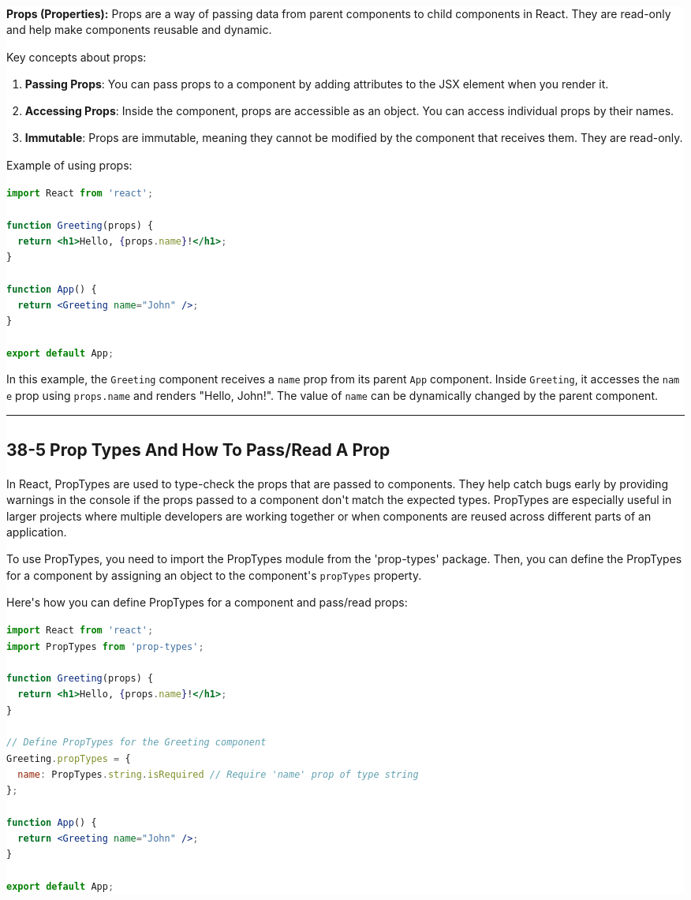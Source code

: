 
**Props (Properties):**
Props are a way of passing data from parent components to child components in React. They are read-only and help make components reusable and dynamic.

Key concepts about props:

1. **Passing Props**: You can pass props to a component by adding attributes to the JSX element when you render it.

2. **Accessing Props**: Inside the component, props are accessible as an object. You can access individual props by their names.

3. **Immutable**: Props are immutable, meaning they cannot be modified by the component that receives them. They are read-only.

Example of using props:

```jsx
import React from 'react';

function Greeting(props) {
  return <h1>Hello, {props.name}!</h1>;
}

function App() {
  return <Greeting name="John" />;
}

export default App;
```

In this example, the `Greeting` component receives a `name` prop from its parent `App` component. Inside `Greeting`, it accesses the `name` prop using `props.name` and renders "Hello, John!". The value of `name` can be dynamically changed by the parent component.

---

## 38-5 Prop Types And How To Pass/Read A Prop

In React, PropTypes are used to type-check the props that are passed to components. They help catch bugs early by providing warnings in the console if the props passed to a component don't match the expected types. PropTypes are especially useful in larger projects where multiple developers are working together or when components are reused across different parts of an application.

To use PropTypes, you need to import the PropTypes module from the 'prop-types' package. Then, you can define the PropTypes for a component by assigning an object to the component's `propTypes` property.

Here's how you can define PropTypes for a component and pass/read props:

```jsx
import React from 'react';
import PropTypes from 'prop-types';

function Greeting(props) {
  return <h1>Hello, {props.name}!</h1>;
}

// Define PropTypes for the Greeting component
Greeting.propTypes = {
  name: PropTypes.string.isRequired // Require 'name' prop of type string
};

function App() {
  return <Greeting name="John" />;
}

export default App;
```